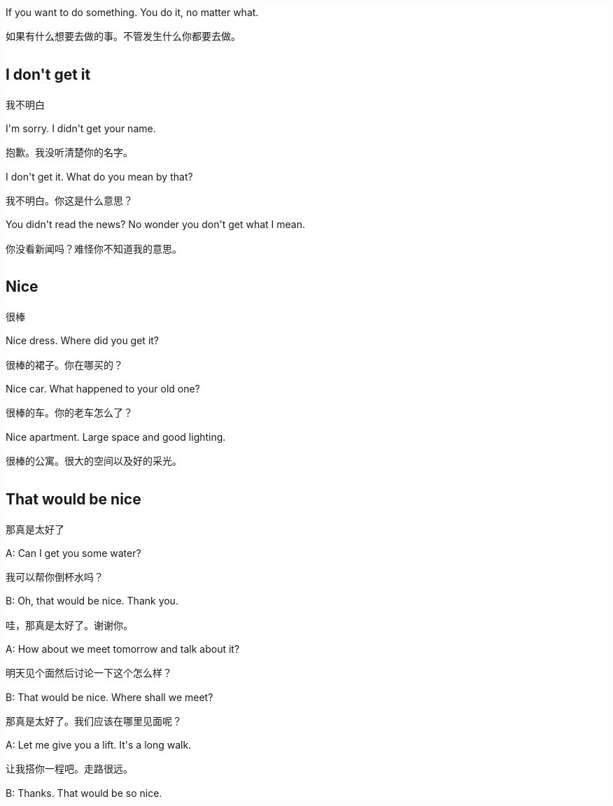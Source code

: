 If you want to do something. You do it, no matter what.

如果有什么想要去做的事。不管发生什么你都要去做。

## I don't get it

我不明白

I'm sorry. I didn't get your name.

抱歉。我没听清楚你的名字。

I don't get it. What do you mean by that?

我不明白。你这是什么意思？

You didn't read the news? No wonder you don't get what I mean.

你没看新闻吗？难怪你不知道我的意思。

## Nice

很棒

Nice dress. Where did you get it?

很棒的裙子。你在哪买的？

Nice car. What happened to your old one?

很棒的车。你的老车怎么了？

Nice apartment. Large space and good lighting.

很棒的公寓。很大的空间以及好的采光。

## That would be nice

那真是太好了

A: Can I get you some water?

我可以帮你倒杯水吗？

B: Oh, that would be nice. Thank you.

哇，那真是太好了。谢谢你。

A: How about we meet tomorrow and talk about it?

明天见个面然后讨论一下这个怎么样？

B: That would be nice. Where shall we meet?

那真是太好了。我们应该在哪里见面呢？

A: Let me give you a lift. It's a long walk.

让我搭你一程吧。走路很远。

B: Thanks. That would be so nice.
